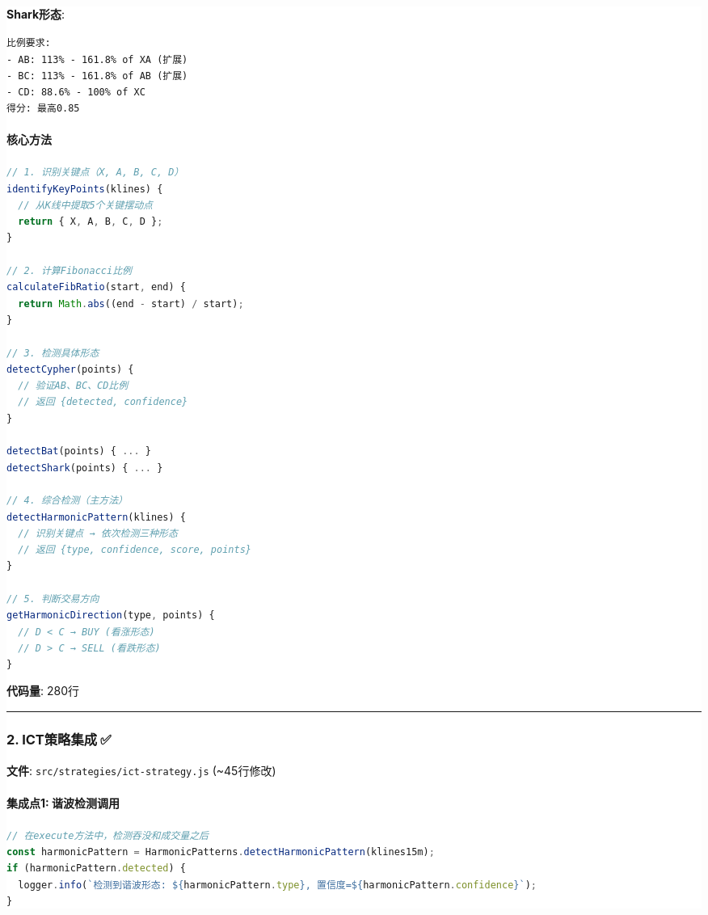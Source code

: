 **Shark形态**:
```
比例要求:
- AB: 113% - 161.8% of XA (扩展)
- BC: 113% - 161.8% of AB (扩展)
- CD: 88.6% - 100% of XC
得分: 最高0.85
```

#### 核心方法

```javascript
// 1. 识别关键点（X, A, B, C, D）
identifyKeyPoints(klines) {
  // 从K线中提取5个关键摆动点
  return { X, A, B, C, D };
}

// 2. 计算Fibonacci比例
calculateFibRatio(start, end) {
  return Math.abs((end - start) / start);
}

// 3. 检测具体形态
detectCypher(points) {
  // 验证AB、BC、CD比例
  // 返回 {detected, confidence}
}

detectBat(points) { ... }
detectShark(points) { ... }

// 4. 综合检测（主方法）
detectHarmonicPattern(klines) {
  // 识别关键点 → 依次检测三种形态
  // 返回 {type, confidence, score, points}
}

// 5. 判断交易方向
getHarmonicDirection(type, points) {
  // D < C → BUY (看涨形态)
  // D > C → SELL (看跌形态)
}
```

**代码量**: 280行

---

### 2. ICT策略集成 ✅

**文件**: `src/strategies/ict-strategy.js` (~45行修改)

#### 集成点1: 谐波检测调用
```javascript
// 在execute方法中，检测吞没和成交量之后
const harmonicPattern = HarmonicPatterns.detectHarmonicPattern(klines15m);
if (harmonicPattern.detected) {
  logger.info(`检测到谐波形态: ${harmonicPattern.type}, 置信度=${harmonicPattern.confidence}`);
}
```

